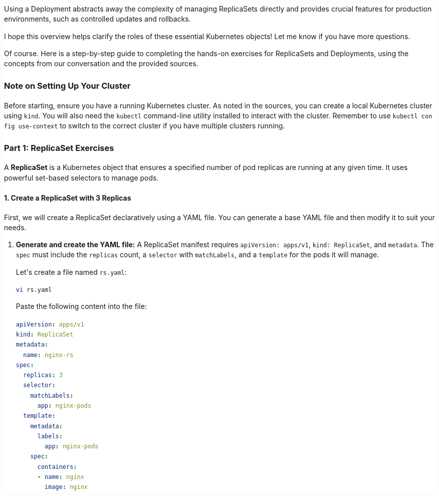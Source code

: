Using a Deployment abstracts away the complexity of managing ReplicaSets directly and provides crucial features for production environments, such as controlled updates and rollbacks.

I hope this overview helps clarify the roles of these essential Kubernetes objects! Let me know if you have more questions.

Of course. Here is a step-by-step guide to completing the hands-on exercises for ReplicaSets and Deployments, using the concepts from our conversation and the provided sources.

### Note on Setting Up Your Cluster

Before starting, ensure you have a running Kubernetes cluster. As noted in the sources, you can create a local Kubernetes cluster using `kind`. You will also need the `kubectl` command-line utility installed to interact with the cluster. Remember to use `kubectl config use-context` to switch to the correct cluster if you have multiple clusters running.

### Part 1: ReplicaSet Exercises

A **ReplicaSet** is a Kubernetes object that ensures a specified number of pod replicas are running at any given time. It uses powerful set-based selectors to manage pods.

#### 1. Create a ReplicaSet with 3 Replicas

First, we will create a ReplicaSet declaratively using a YAML file. You can generate a base YAML file and then modify it to suit your needs.

1.  **Generate and create the YAML file:**
    A ReplicaSet manifest requires `apiVersion: apps/v1`, `kind: ReplicaSet`, and `metadata`. The `spec` must include the `replicas` count, a `selector` with `matchLabels`, and a `template` for the pods it will manage.

    Let's create a file named `rs.yaml`:
    ```bash
    vi rs.yaml
    ```
    Paste the following content into the file:
    ```yaml
    apiVersion: apps/v1
    kind: ReplicaSet
    metadata:
      name: nginx-rs
    spec:
      replicas: 3
      selector:
        matchLabels:
          app: nginx-pods
      template:
        metadata:
          labels:
            app: nginx-pods
        spec:
          containers:
          - name: nginx
            image: nginx
    ```

